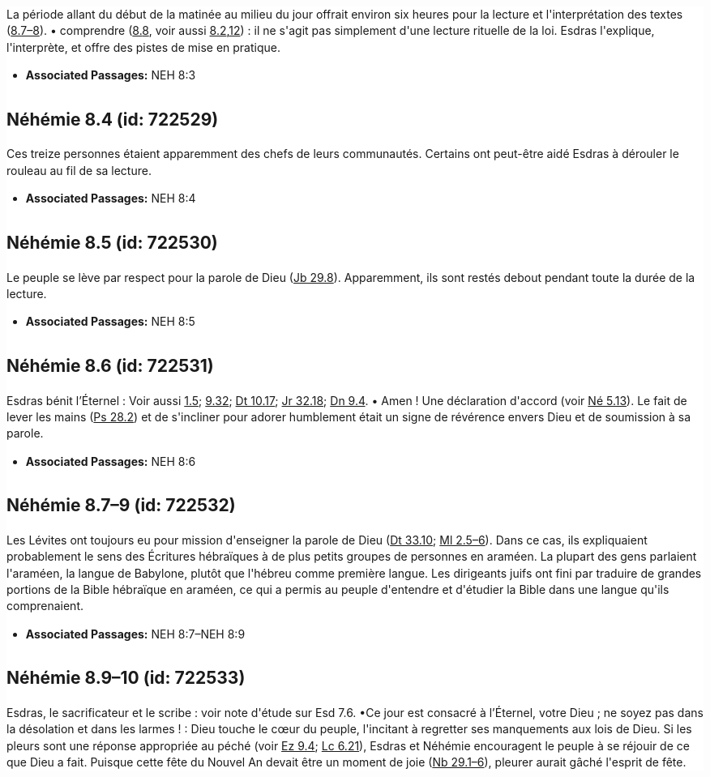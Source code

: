 La période allant du début de la matinée au milieu du jour offrait environ six heures pour la lecture et l'interprétation des textes ([8\.7–8](https://ref.ly/Neh8:7-Neh8:8)). • comprendre ([8\.](https://ref.ly/Neh8:2)[8](https://ref.ly/Neh8:8), voir aussi [8\.2](https://ref.ly/Neh8:2),[12](https://ref.ly/Neh8:12)) : il ne s'agit pas simplement d'une lecture rituelle de la loi. Esdras l'explique, l'interprète, et offre des pistes de mise en pratique.

* **Associated Passages:** NEH 8:3

## Néhémie 8.4 (id: 722529)

Ces treize personnes étaient apparemment des chefs de leurs communautés. Certains ont peut\-être aidé Esdras à dérouler le rouleau au fil de sa lecture.

* **Associated Passages:** NEH 8:4

## Néhémie 8.5 (id: 722530)

Le peuple se lève par respect pour la parole de Dieu ([Jb 29\.8](https://ref.ly/Job29:8)). Apparemment, ils sont restés debout pendant toute la durée de la lecture.

* **Associated Passages:** NEH 8:5

## Néhémie 8.6 (id: 722531)

Esdras bénit l’Éternel : Voir aussi [1\.5](https://ref.ly/Neh1:5); [9\.32](https://ref.ly/Neh9:32); [Dt 10\.17](https://ref.ly/Deut10:17); [Jr 32\.18](https://ref.ly/Jer32:18); [Dn 9\.4](https://ref.ly/Dan9:4). • Amen ! Une déclaration d'accord (voir [Né 5\.13](https://ref.ly/Neh5:13)). Le fait de lever les mains ([Ps 28\.2](https://ref.ly/Ps28:2)) et de s'incliner pour adorer humblement était un signe de révérence envers Dieu et de soumission à sa parole.

* **Associated Passages:** NEH 8:6

## Néhémie 8.7–9 (id: 722532)

Les Lévites ont toujours eu pour mission d'enseigner la parole de Dieu ([Dt 33\.10](https://ref.ly/Deut33:10); [Ml 2\.5–6](https://ref.ly/Mal2:5-Mal2:6)). Dans ce cas, ils expliquaient probablement le sens des Écritures hébraïques à de plus petits groupes de personnes en araméen. La plupart des gens parlaient l'araméen, la langue de Babylone, plutôt que l'hébreu comme première langue. Les dirigeants juifs ont fini par traduire de grandes portions de la Bible hébraïque en araméen, ce qui a permis au peuple d'entendre et d'étudier la Bible dans une langue qu'ils comprenaient.

* **Associated Passages:** NEH 8:7–NEH 8:9

## Néhémie 8.9–10 (id: 722533)

Esdras, le sacrificateur et le scribe : voir note d'étude sur Esd 7\.6. •Ce jour est consacré à l’Éternel, votre Dieu ; ne soyez pas dans la désolation et dans les larmes ! : Dieu touche le cœur du peuple, l'incitant à regretter ses manquements aux lois de Dieu. Si les pleurs sont une réponse appropriée au péché (voir [Ez 9\.4](https://ref.ly/Ezek9:4); [Lc 6\.21](https://ref.ly/Luke6:21)), Esdras et Néhémie encouragent le peuple à se réjouir de ce que Dieu a fait. Puisque cette fête du Nouvel An devait être un moment de joie ([Nb 29\.1–6](https://ref.ly/Num29:1-Num29:6)), pleurer aurait gâché l'esprit de fête.
